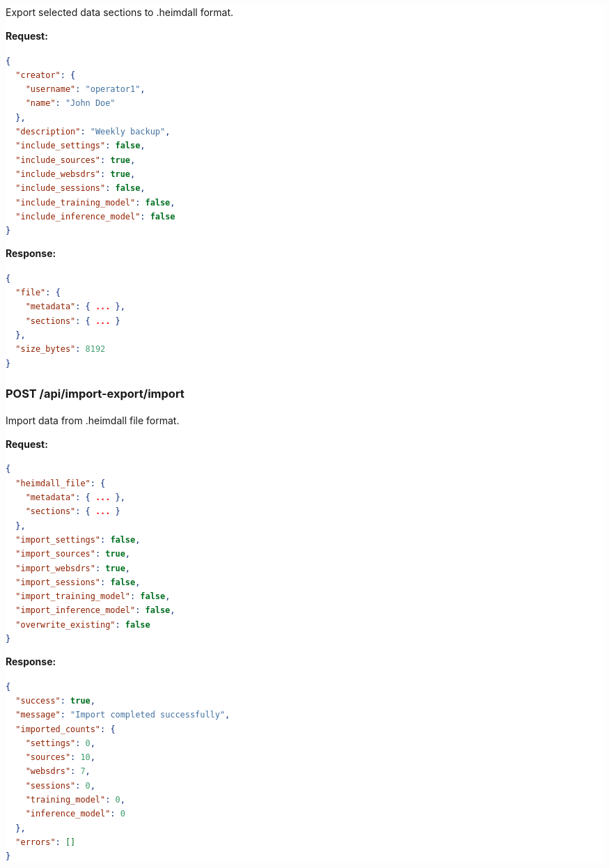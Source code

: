 Export selected data sections to .heimdall format.

**Request:**
```json
{
  "creator": {
    "username": "operator1",
    "name": "John Doe"
  },
  "description": "Weekly backup",
  "include_settings": false,
  "include_sources": true,
  "include_websdrs": true,
  "include_sessions": false,
  "include_training_model": false,
  "include_inference_model": false
}
```

**Response:**
```json
{
  "file": {
    "metadata": { ... },
    "sections": { ... }
  },
  "size_bytes": 8192
}
```

### POST /api/import-export/import

Import data from .heimdall file format.

**Request:**
```json
{
  "heimdall_file": {
    "metadata": { ... },
    "sections": { ... }
  },
  "import_settings": false,
  "import_sources": true,
  "import_websdrs": true,
  "import_sessions": false,
  "import_training_model": false,
  "import_inference_model": false,
  "overwrite_existing": false
}
```

**Response:**
```json
{
  "success": true,
  "message": "Import completed successfully",
  "imported_counts": {
    "settings": 0,
    "sources": 10,
    "websdrs": 7,
    "sessions": 0,
    "training_model": 0,
    "inference_model": 0
  },
  "errors": []
}
```
